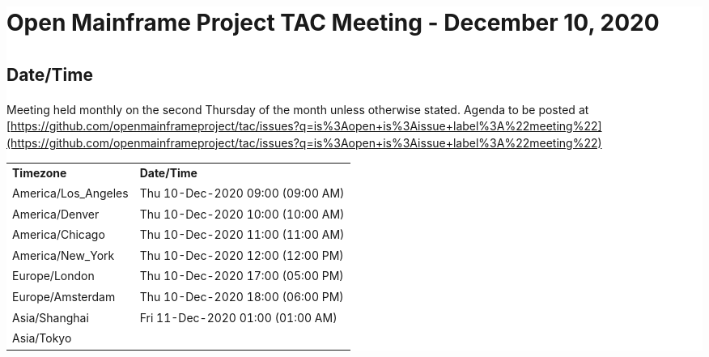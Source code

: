 

# **Open Mainframe Project TAC Meeting - December 10, 2020**


## **Date/Time**

Meeting held monthly on the second Thursday of the month unless otherwise stated. Agenda to be posted at [https://github.com/openmainframeproject/tac/issues?q=is%3Aopen+is%3Aissue+label%3A%22meeting%22](https://github.com/openmainframeproject/tac/issues?q=is%3Aopen+is%3Aissue+label%3A%22meeting%22)


<table>
  <tr>
   <td><strong>Timezone</strong>
   </td>
   <td><strong>Date/Time</strong>
   </td>
  </tr>
  <tr>
   <td>America/Los_Angeles
   </td>
   <td>Thu 10-Dec-2020 09:00 (09:00 AM)
   </td>
  </tr>
  <tr>
   <td>America/Denver
   </td>
   <td>Thu 10-Dec-2020 10:00 (10:00 AM)
   </td>
  </tr>
  <tr>
   <td>America/Chicago
   </td>
   <td>Thu 10-Dec-2020 11:00 (11:00 AM)
   </td>
  </tr>
  <tr>
   <td>America/New_York
   </td>
   <td>Thu 10-Dec-2020 12:00 (12:00 PM)
   </td>
  </tr>
  <tr>
   <td>Europe/London
   </td>
   <td>Thu 10-Dec-2020 17:00 (05:00 PM)
   </td>
  </tr>
  <tr>
   <td>Europe/Amsterdam
   </td>
   <td>Thu 10-Dec-2020 18:00 (06:00 PM)
   </td>
  </tr>
  <tr>
   <td>Asia/Shanghai
   </td>
   <td>Fri 11-Dec-2020 01:00 (01:00 AM)
   </td>
  </tr>
  <tr>
   <td>Asia/Tokyo